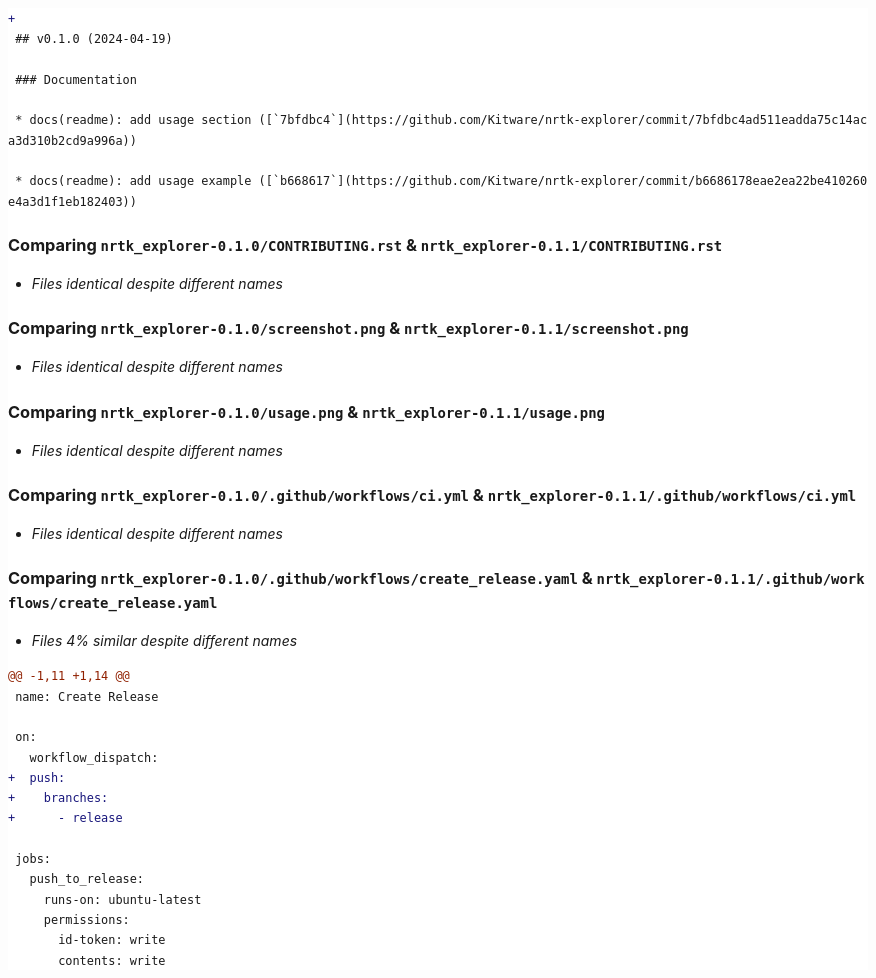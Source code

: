 ```diff
+
 ## v0.1.0 (2024-04-19)
 
 ### Documentation
 
 * docs(readme): add usage section ([`7bfdbc4`](https://github.com/Kitware/nrtk-explorer/commit/7bfdbc4ad511eadda75c14aca3d310b2cd9a996a))
 
 * docs(readme): add usage example ([`b668617`](https://github.com/Kitware/nrtk-explorer/commit/b6686178eae2ea22be410260e4a3d1f1eb182403))
```

### Comparing `nrtk_explorer-0.1.0/CONTRIBUTING.rst` & `nrtk_explorer-0.1.1/CONTRIBUTING.rst`

 * *Files identical despite different names*

### Comparing `nrtk_explorer-0.1.0/screenshot.png` & `nrtk_explorer-0.1.1/screenshot.png`

 * *Files identical despite different names*

### Comparing `nrtk_explorer-0.1.0/usage.png` & `nrtk_explorer-0.1.1/usage.png`

 * *Files identical despite different names*

### Comparing `nrtk_explorer-0.1.0/.github/workflows/ci.yml` & `nrtk_explorer-0.1.1/.github/workflows/ci.yml`

 * *Files identical despite different names*

### Comparing `nrtk_explorer-0.1.0/.github/workflows/create_release.yaml` & `nrtk_explorer-0.1.1/.github/workflows/create_release.yaml`

 * *Files 4% similar despite different names*

```diff
@@ -1,11 +1,14 @@
 name: Create Release
 
 on:
   workflow_dispatch:
+  push:
+    branches:
+      - release
 
 jobs:
   push_to_release:
     runs-on: ubuntu-latest
     permissions:
       id-token: write
       contents: write
```
